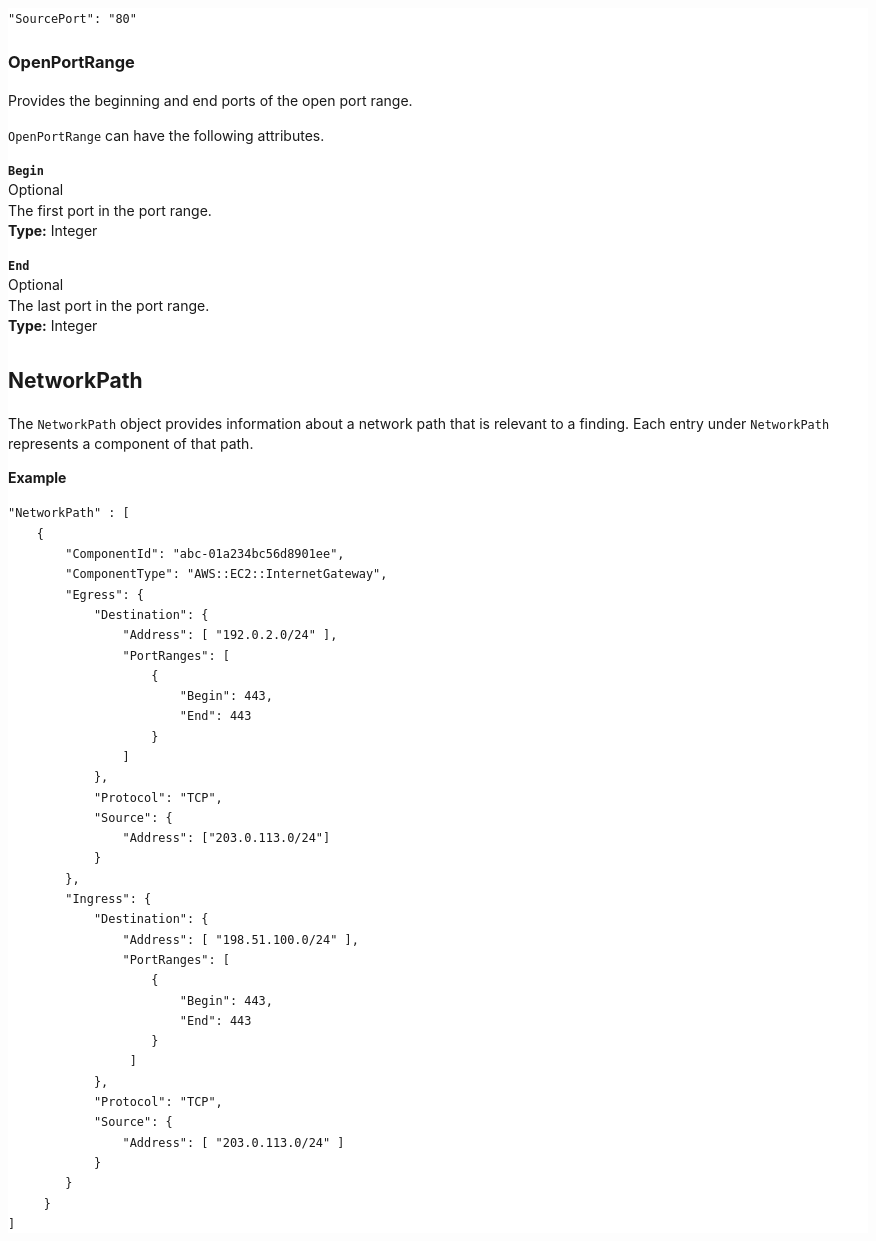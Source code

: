 ```
"SourcePort": "80"
```

### OpenPortRange<a name="asff-network-openportrange"></a>

Provides the beginning and end ports of the open port range\.

`OpenPortRange` can have the following attributes\.

**`Begin`**  
Optional  
The first port in the port range\.  
**Type:** Integer

**`End`**  
Optional  
The last port in the port range\.  
**Type:** Integer

## NetworkPath<a name="asff-networkpath"></a>

The `NetworkPath` object provides information about a network path that is relevant to a finding\. Each entry under `NetworkPath` represents a component of that path\.

**Example**

```
"NetworkPath" : [
    {
        "ComponentId": "abc-01a234bc56d8901ee",
        "ComponentType": "AWS::EC2::InternetGateway",
        "Egress": {
            "Destination": {
                "Address": [ "192.0.2.0/24" ],
                "PortRanges": [
                    {
                        "Begin": 443,
                        "End": 443
                    }
                ]
            },
            "Protocol": "TCP",
            "Source": {
                "Address": ["203.0.113.0/24"]
            }
        },
        "Ingress": {
            "Destination": {
                "Address": [ "198.51.100.0/24" ],
                "PortRanges": [
                    {
                        "Begin": 443,
                        "End": 443
                    }
                 ]
            },
            "Protocol": "TCP",
            "Source": {
                "Address": [ "203.0.113.0/24" ]
            }
        }
     }
]
```
